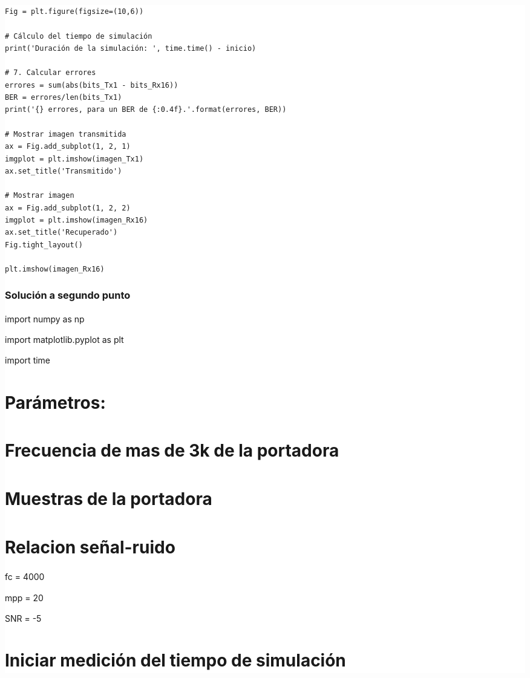 ```
Fig = plt.figure(figsize=(10,6))

# Cálculo del tiempo de simulación
print('Duración de la simulación: ', time.time() - inicio)

# 7. Calcular errores
errores = sum(abs(bits_Tx1 - bits_Rx16))
BER = errores/len(bits_Tx1)
print('{} errores, para un BER de {:0.4f}.'.format(errores, BER))

# Mostrar imagen transmitida
ax = Fig.add_subplot(1, 2, 1)
imgplot = plt.imshow(imagen_Tx1)
ax.set_title('Transmitido')

# Mostrar imagen
ax = Fig.add_subplot(1, 2, 2)
imgplot = plt.imshow(imagen_Rx16)
ax.set_title('Recuperado')
Fig.tight_layout()

plt.imshow(imagen_Rx16)
```
### Solución a segundo punto
  

import numpy as np

import matplotlib.pyplot as plt

import time

# Parámetros:

# Frecuencia de mas de 3k de la portadora

# Muestras de la portadora

# Relacion señal-ruido

fc = 4000

mpp = 20

SNR = -5

# Iniciar medición del tiempo de simulación
